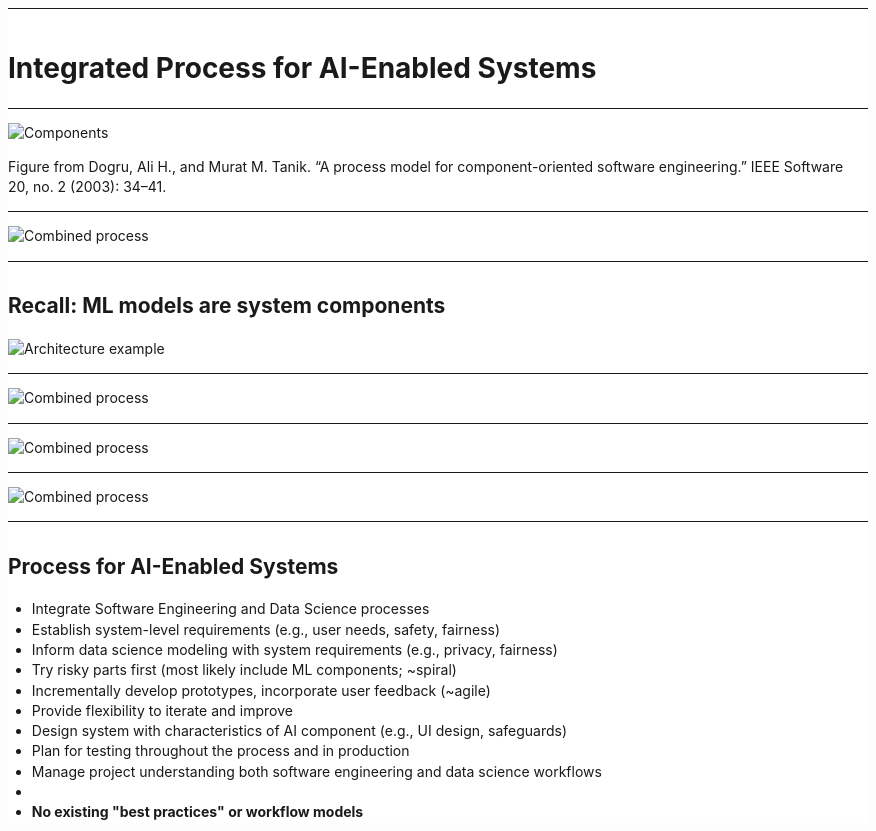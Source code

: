 
---
# Integrated Process for AI-Enabled Systems

----
![Components](components.png)



Figure from Dogru, Ali H., and Murat M. Tanik. “A process model for component-oriented software engineering.” IEEE Software 20, no. 2 (2003): 34–41.

----
![Combined process](combinedprocess1.png)


----
## Recall: ML models are system components

![Architecture example](transcriptionarchitecture2.svg)


----
![Combined process](combinedprocess1.png)


----
![Combined process](combinedprocess2.png)


----
![Combined process](combinedprocess5.svg)


----
## Process for AI-Enabled Systems

<div class="smallish">


* Integrate Software Engineering and Data Science processes
* Establish system-level requirements (e.g., user needs, safety, fairness)
* Inform data science modeling with system requirements (e.g., privacy, fairness)
* Try risky parts first (most likely include ML components; ~spiral)
* Incrementally develop prototypes, incorporate user feedback (~agile)
* Provide flexibility to iterate and improve
* Design system with characteristics of AI component (e.g., UI design, safeguards)
* Plan for testing throughout the process and in production
* Manage project understanding both software engineering and data science workflows
*
* __No existing "best practices" or workflow models__
